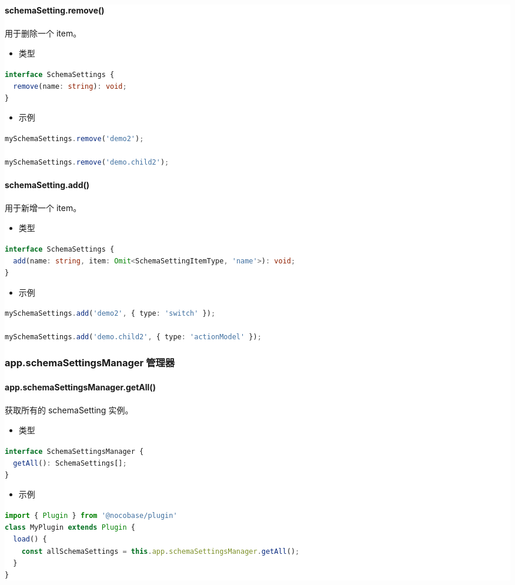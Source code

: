 #### schemaSetting.remove()

用于删除一个 item。

-  类型

```ts | pure
interface SchemaSettings {
  remove(name: string): void;
}
```

- 示例

```ts | pure
mySchemaSettings.remove('demo2');

mySchemaSettings.remove('demo.child2');
```

#### schemaSetting.add()

用于新增一个 item。

-  类型

```ts | pure
interface SchemaSettings {
  add(name: string, item: Omit<SchemaSettingItemType, 'name'>): void;
}
```

- 示例

```ts | pure
mySchemaSettings.add('demo2', { type: 'switch' });

mySchemaSettings.add('demo.child2', { type: 'actionModel' });
```

### app.schemaSettingsManager 管理器

#### app.schemaSettingsManager.getAll()

获取所有的 schemaSetting 实例。

- 类型

```ts | pure
interface SchemaSettingsManager {
  getAll(): SchemaSettings[];
}
```

- 示例

```ts | pure
import { Plugin } from '@nocobase/plugin'
class MyPlugin extends Plugin {
  load() {
    const allSchemaSettings = this.app.schemaSettingsManager.getAll();
  }
}
```
